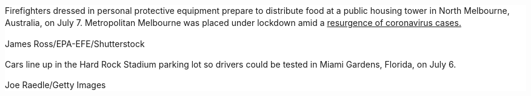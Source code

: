 <div class="el-unfurled__caption">

Firefighters dressed in personal protective equipment prepare to
distribute food at a public housing tower in North Melbourne, Australia,
on July 7. Metropolitan Melbourne was placed under lockdown amid a
[resurgence of coronavirus
cases.](https://www.cnn.com/2020/07/07/asia/melbourne-coronavirus-lockdown-intl-hnk/index.html)

<div class="el-unfurled__credit">

James Ross/EPA-EFE/Shutterstock

</div>

</div>

</div>

</div>

<div class="el-unfurled__card lazyload">

<div class="el-unfurled__image">

<div class="media__image" src="https://dynaimage.cdn.cnn.com/cnn/w_480/https%3A%2F%2Fcdn.cnn.com%2Fcnnnext%2Fdam%2Fassets%2F200707171013-coronavirus-testing-florida-0706.jpg" data-src-set="https://dynaimage.cdn.cnn.com/cnn/w_480/https%3A%2F%2Fcdn.cnn.com%2Fcnnnext%2Fdam%2Fassets%2F200707171013-coronavirus-testing-florida-0706.jpg 480w,https://dynaimage.cdn.cnn.com/cnn/w_800/https%3A%2F%2Fcdn.cnn.com%2Fcnnnext%2Fdam%2Fassets%2F200707171013-coronavirus-testing-florida-0706.jpg 800w,https://dynaimage.cdn.cnn.com/cnn/w_1100/https%3A%2F%2Fcdn.cnn.com%2Fcnnnext%2Fdam%2Fassets%2F200707171013-coronavirus-testing-florida-0706.jpg 1100w,https://dynaimage.cdn.cnn.com/cnn/w_1600/https%3A%2F%2Fcdn.cnn.com%2Fcnnnext%2Fdam%2Fassets%2F200707171013-coronavirus-testing-florida-0706.jpg 1600w," alt="coronavirus testing florida 0706">

</div>

</div>

<div class="el-unfurled__card--text">

<div class="el-unfurled__caption">

Cars line up in the Hard Rock Stadium parking lot so drivers could be
tested in Miami Gardens, Florida, on July 6.

<div class="el-unfurled__credit">

Joe Raedle/Getty Images

</div>

</div>

</div>

</div>

<div class="el-unfurled__card lazyload">

<div class="el-unfurled__image">

